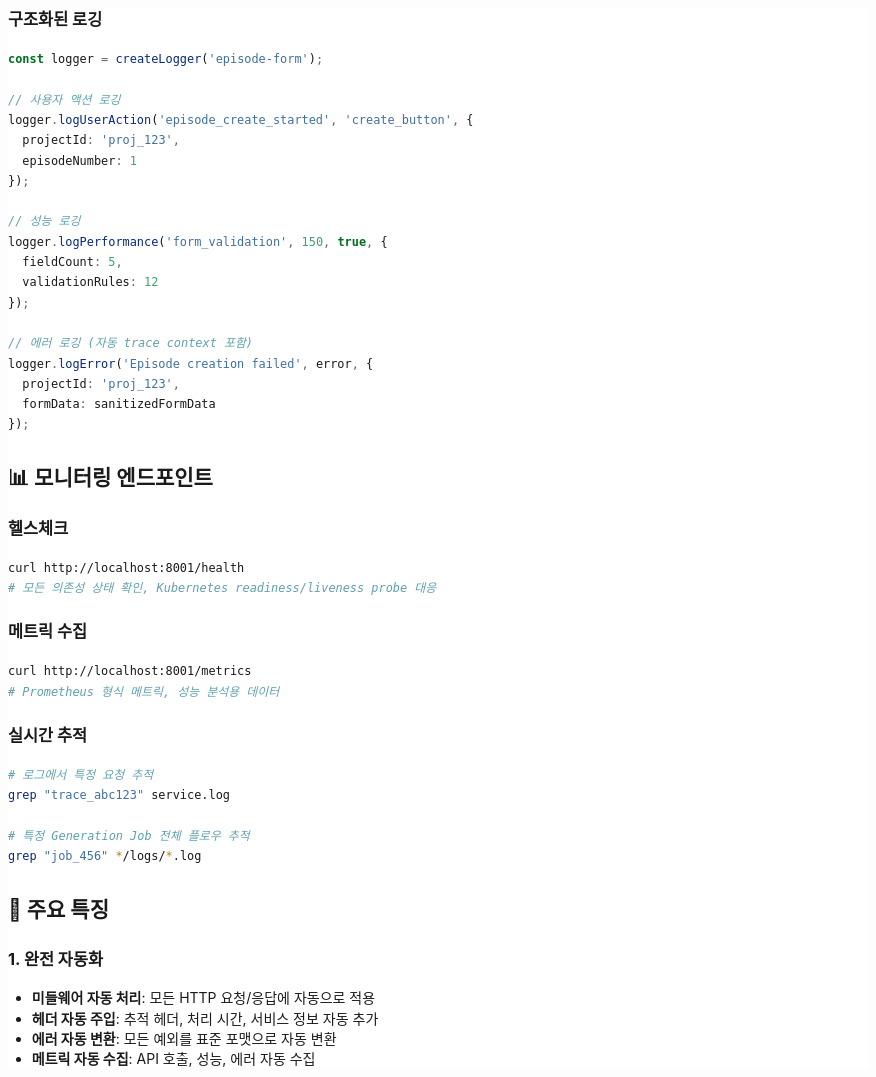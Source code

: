 ### 구조화된 로깅
```typescript
const logger = createLogger('episode-form');

// 사용자 액션 로깅
logger.logUserAction('episode_create_started', 'create_button', {
  projectId: 'proj_123',
  episodeNumber: 1
});

// 성능 로깅
logger.logPerformance('form_validation', 150, true, {
  fieldCount: 5,
  validationRules: 12
});

// 에러 로깅 (자동 trace context 포함)
logger.logError('Episode creation failed', error, {
  projectId: 'proj_123',
  formData: sanitizedFormData
});
```

## 📊 모니터링 엔드포인트

### 헬스체크
```bash
curl http://localhost:8001/health
# 모든 의존성 상태 확인, Kubernetes readiness/liveness probe 대응
```

### 메트릭 수집
```bash
curl http://localhost:8001/metrics
# Prometheus 형식 메트릭, 성능 분석용 데이터
```

### 실시간 추적
```bash
# 로그에서 특정 요청 추적
grep "trace_abc123" service.log

# 특정 Generation Job 전체 플로우 추적  
grep "job_456" */logs/*.log
```

## 🔧 주요 특징

### 1. 완전 자동화
- **미들웨어 자동 처리**: 모든 HTTP 요청/응답에 자동으로 적용
- **헤더 자동 주입**: 추적 헤더, 처리 시간, 서비스 정보 자동 추가
- **에러 자동 변환**: 모든 예외를 표준 포맷으로 자동 변환
- **메트릭 자동 수집**: API 호출, 성능, 에러 자동 수집
